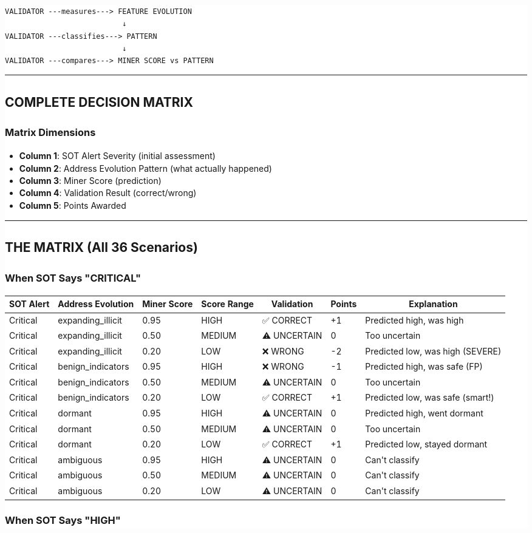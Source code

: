 ```
VALIDATOR ---measures---> FEATURE EVOLUTION
                           ↓
VALIDATOR ---classifies---> PATTERN
                           ↓
VALIDATOR ---compares---> MINER SCORE vs PATTERN
```

---

## COMPLETE DECISION MATRIX

### Matrix Dimensions

- **Column 1**: SOT Alert Severity (initial assessment)
- **Column 2**: Address Evolution Pattern (what actually happened)
- **Column 3**: Miner Score (prediction)
- **Column 4**: Validation Result (correct/wrong)
- **Column 5**: Points Awarded

---

## THE MATRIX (All 36 Scenarios)

### When SOT Says "CRITICAL"

| SOT Alert | Address Evolution | Miner Score | Score Range | Validation | Points | Explanation |
|-----------|------------------|-------------|-------------|------------|--------|-------------|
| Critical | expanding_illicit | 0.95 | HIGH | ✅ CORRECT | +1 | Predicted high, was high |
| Critical | expanding_illicit | 0.50 | MEDIUM | ⚠️ UNCERTAIN | 0 | Too uncertain |
| Critical | expanding_illicit | 0.20 | LOW | ❌ WRONG | -2 | Predicted low, was high (SEVERE) |
| Critical | benign_indicators | 0.95 | HIGH | ❌ WRONG | -1 | Predicted high, was safe (FP) |
| Critical | benign_indicators | 0.50 | MEDIUM | ⚠️ UNCERTAIN | 0 | Too uncertain |
| Critical | benign_indicators | 0.20 | LOW | ✅ CORRECT | +1 | Predicted low, was safe (smart!) |
| Critical | dormant | 0.95 | HIGH | ⚠️ UNCERTAIN | 0 | Predicted high, went dormant |
| Critical | dormant | 0.50 | MEDIUM | ⚠️ UNCERTAIN | 0 | Too uncertain |
| Critical | dormant | 0.20 | LOW | ✅ CORRECT | +1 | Predicted low, stayed dormant |
| Critical | ambiguous | 0.95 | HIGH | ⚠️ UNCERTAIN | 0 | Can't classify |
| Critical | ambiguous | 0.50 | MEDIUM | ⚠️ UNCERTAIN | 0 | Can't classify |
| Critical | ambiguous | 0.20 | LOW | ⚠️ UNCERTAIN | 0 | Can't classify |

### When SOT Says "HIGH"
